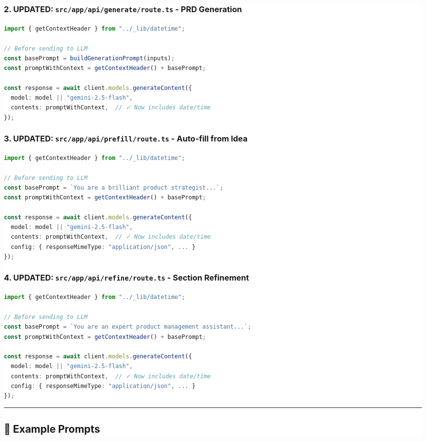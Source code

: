 ### 2. **UPDATED: `src/app/api/generate/route.ts`** - PRD Generation

```typescript
import { getContextHeader } from "../_lib/datetime";

// Before sending to LLM
const basePrompt = buildGenerationPrompt(inputs);
const promptWithContext = getContextHeader() + basePrompt;

const response = await client.models.generateContent({
  model: model || "gemini-2.5-flash",
  contents: promptWithContext,  // ✓ Now includes date/time
});
```

### 3. **UPDATED: `src/app/api/prefill/route.ts`** - Auto-fill from Idea

```typescript
import { getContextHeader } from "../_lib/datetime";

// Before sending to LLM
const basePrompt = `You are a brilliant product strategist...`;
const promptWithContext = getContextHeader() + basePrompt;

const response = await client.models.generateContent({
  model: model || "gemini-2.5-flash",
  contents: promptWithContext,  // ✓ Now includes date/time
  config: { responseMimeType: "application/json", ... }
});
```

### 4. **UPDATED: `src/app/api/refine/route.ts`** - Section Refinement

```typescript
import { getContextHeader } from "../_lib/datetime";

// Before sending to LLM
const basePrompt = `You are an expert product management assistant...`;
const promptWithContext = getContextHeader() + basePrompt;

const response = await client.models.generateContent({
  model: model || "gemini-2.5-flash",
  contents: promptWithContext,  // ✓ Now includes date/time
  config: { responseMimeType: "application/json", ... }
});
```

---

## 📝 Example Prompts
